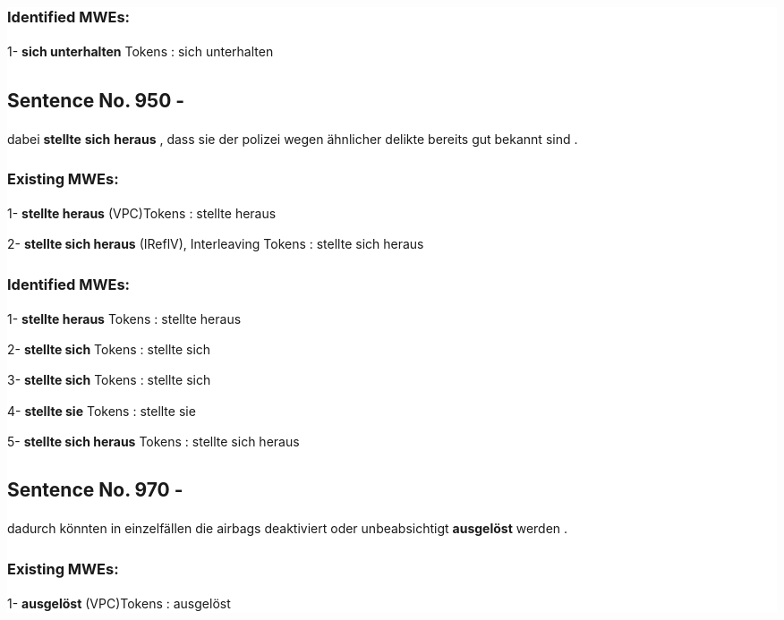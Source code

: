 
### Identified MWEs: 
1- **sich unterhalten** Tokens : 
sich
unterhalten



## Sentence No. 950 - 
dabei **stellte** **sich** **heraus** , dass sie der polizei wegen ähnlicher delikte bereits gut bekannt sind . 
### Existing MWEs: 
1- **stellte heraus** (VPC)Tokens : 
stellte
heraus


2- **stellte sich heraus** (IReflV), Interleaving Tokens : 
stellte
sich
heraus


### Identified MWEs: 
1- **stellte heraus** Tokens : 
stellte
heraus


2- **stellte sich** Tokens : 
stellte
sich


3- **stellte sich** Tokens : 
stellte
sich


4- **stellte sie** Tokens : 
stellte
sie


5- **stellte sich heraus** Tokens : 
stellte
sich
heraus



## Sentence No. 970 - 
dadurch könnten in einzelfällen die airbags deaktiviert oder unbeabsichtigt **ausgelöst** werden . 
### Existing MWEs: 
1- **ausgelöst** (VPC)Tokens : 
ausgelöst
